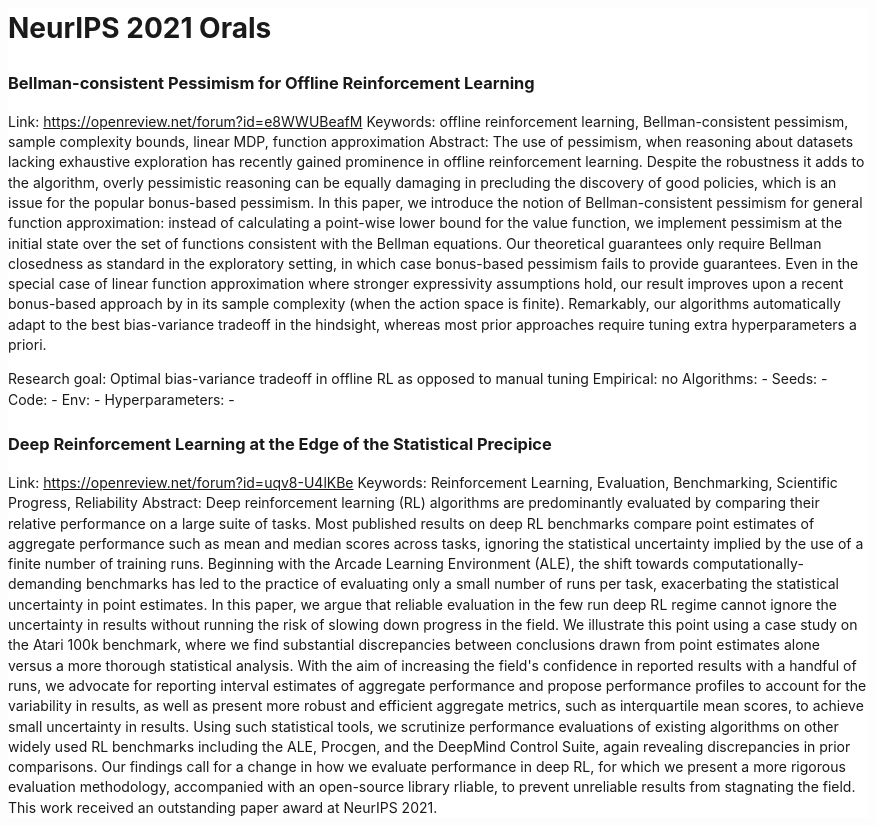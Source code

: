 # NeurIPS 2021 Orals

### Bellman-consistent Pessimism for Offline Reinforcement Learning
Link: https://openreview.net/forum?id=e8WWUBeafM
Keywords: offline reinforcement learning, Bellman-consistent pessimism, sample complexity bounds, linear MDP, function approximation
Abstract: The use of pessimism, when reasoning about datasets lacking exhaustive exploration has recently gained prominence in offline reinforcement learning. Despite the robustness it adds to the algorithm, overly pessimistic reasoning can be equally damaging in precluding the discovery of good policies, which is an issue for the popular bonus-based pessimism. In this paper, we introduce the notion of Bellman-consistent pessimism for general function approximation: instead of calculating a point-wise lower bound for the value function, we implement pessimism at the initial state over the set of functions consistent with the Bellman equations. Our theoretical guarantees only require Bellman closedness as standard in the exploratory setting, in which case bonus-based pessimism fails to provide guarantees.  Even in the special case of linear function approximation where stronger expressivity assumptions hold, our result improves upon a recent bonus-based approach by 
 in its sample complexity (when the action space is finite). Remarkably, our algorithms automatically adapt to the best bias-variance tradeoff in the hindsight, whereas most prior approaches require tuning extra hyperparameters a priori.

Research goal: Optimal bias-variance tradeoff in offline RL as opposed to manual tuning
Empirical: no
Algorithms: -
Seeds: -
Code: -
Env: -
Hyperparameters: -

### Deep Reinforcement Learning at the Edge of the Statistical Precipice
Link: https://openreview.net/forum?id=uqv8-U4lKBe
Keywords: Reinforcement Learning, Evaluation, Benchmarking, Scientific Progress, Reliability
Abstract: Deep reinforcement learning (RL) algorithms are predominantly evaluated by comparing their relative performance on a large suite of tasks. Most published results on deep RL benchmarks compare point estimates of aggregate performance such as mean and median scores across tasks, ignoring the statistical uncertainty implied by the use of a finite number of training runs. Beginning with the Arcade Learning Environment (ALE), the shift towards computationally-demanding benchmarks has led to the practice of evaluating only a small number of runs per task, exacerbating the statistical uncertainty in point estimates. In this paper, we argue that reliable evaluation in the few run deep RL regime cannot ignore the uncertainty in results without running the risk of slowing down progress in the field. We illustrate this point using a case study on the Atari 100k benchmark, where we find substantial discrepancies between conclusions drawn from point estimates alone versus a more thorough statistical analysis. With the aim of increasing the field's confidence in reported results with a handful of runs, we advocate for reporting interval estimates of aggregate performance and propose performance profiles to account for the variability in results, as well as present more robust and efficient aggregate metrics, such as interquartile mean scores, to achieve small uncertainty in results. Using such statistical tools, we scrutinize performance evaluations of existing algorithms on other widely used RL benchmarks including the ALE, Procgen, and the DeepMind Control Suite, again revealing discrepancies in prior comparisons. Our findings call for a change in how we evaluate performance in deep RL, for which we present a more rigorous evaluation methodology, accompanied with an open-source library rliable, to prevent unreliable results from stagnating the field. This work received an outstanding paper award at NeurIPS 2021.

